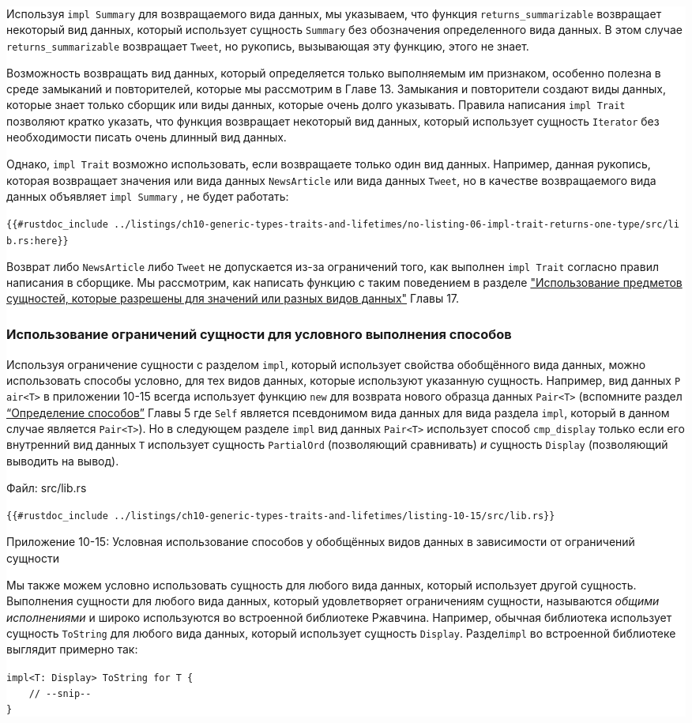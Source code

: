 Используя `impl Summary` для возвращаемого вида данных, мы указываем, что функция `returns_summarizable` возвращает некоторый вид данных, который использует сущность `Summary` без обозначения определенного вида данных. В этом случае `returns_summarizable` возвращает `Tweet`, но рукопись, вызывающая эту функцию, этого не знает.

Возможность возвращать вид данных, который определяется только выполняемым им признаком, особенно полезна в среде замыканий и повторителей, которые мы рассмотрим в Главе 13. Замыкания и повторители создают виды данных, которые знает только сборщик или виды данных, которые очень долго указывать. Правила написания `impl Trait` позволяют кратко указать, что функция возвращает некоторый вид данных, который использует сущность `Iterator` без необходимости писать очень длинный вид данных.

Однако, `impl Trait` возможно использовать, если возвращаете только один вид данных. Например, данная рукопись, которая возвращает значения или вида данных `NewsArticle` или вида данных `Tweet`, но в качестве возвращаемого вида данных объявляет `impl Summary` , не будет работать:

```rust,ignore,does_not_compile
{{#rustdoc_include ../listings/ch10-generic-types-traits-and-lifetimes/no-listing-06-impl-trait-returns-one-type/src/lib.rs:here}}
```

Возврат либо `NewsArticle` либо `Tweet` не допускается из-за ограничений того, как выполнен `impl Trait` согласно правил написания в сборщике. Мы рассмотрим, как написать функцию с таким поведением в разделе ["Использование предметов сущностей, которые разрешены для значений или разных видов данных"] Главы 17.

### Использование ограничений сущности для условного выполнения способов

Используя ограничение сущности с разделом `impl`, который использует свойства обобщённого вида данных, можно использовать способы условно, для тех видов данных, которые используют указанную сущность. Например, вид данных `Pair<T>`  в приложении 10-15 всегда использует функцию  `new` для возврата нового образца данных `Pair<T>` (вспомните раздел [“Определение способов”] Главы 5 где `Self` является псевдонимом вида данных для вида раздела `impl`, который в данном случае является `Pair<T>`). Но в следующем разделе `impl` вид данных `Pair<T>` использует способ  `cmp_display` только если его внутренний вид данных `T` использует сущность `PartialOrd` (позволяющий сравнивать) *и* сущность `Display` (позволяющий выводить на вывод).

<span class="filename">Файл: src/lib.rs</span>

```rust,noplayground
{{#rustdoc_include ../listings/ch10-generic-types-traits-and-lifetimes/listing-10-15/src/lib.rs}}
```

<span class="caption">Приложение 10-15: Условная использование способов у обобщённых видов данных в зависимости от ограничений сущности</span>

Мы также можем условно использовать сущность для любого вида данных, который использует другой сущность. Выполнения сущности для любого вида данных, который удовлетворяет ограничениям сущности, называются *общими исполнениями* и широко используются во встроенной библиотеке Ржавчина. Например, обычная библиотека использует сущность `ToString` для любого вида данных, который использует сущность `Display`. Раздел`impl` во встроенной библиотеке выглядит примерно так:

```rust,ignore
impl<T: Display> ToString for T {
    // --snip--
}
```


["Использование предметов сущностей, которые разрешены для значений или разных видов данных"]: ch17-02-trait-objects.html#using-trait-objects-that-allow-for-values-of-different-types
[“Определение способов”]: ch05-03-method-syntax.html#defining-methods